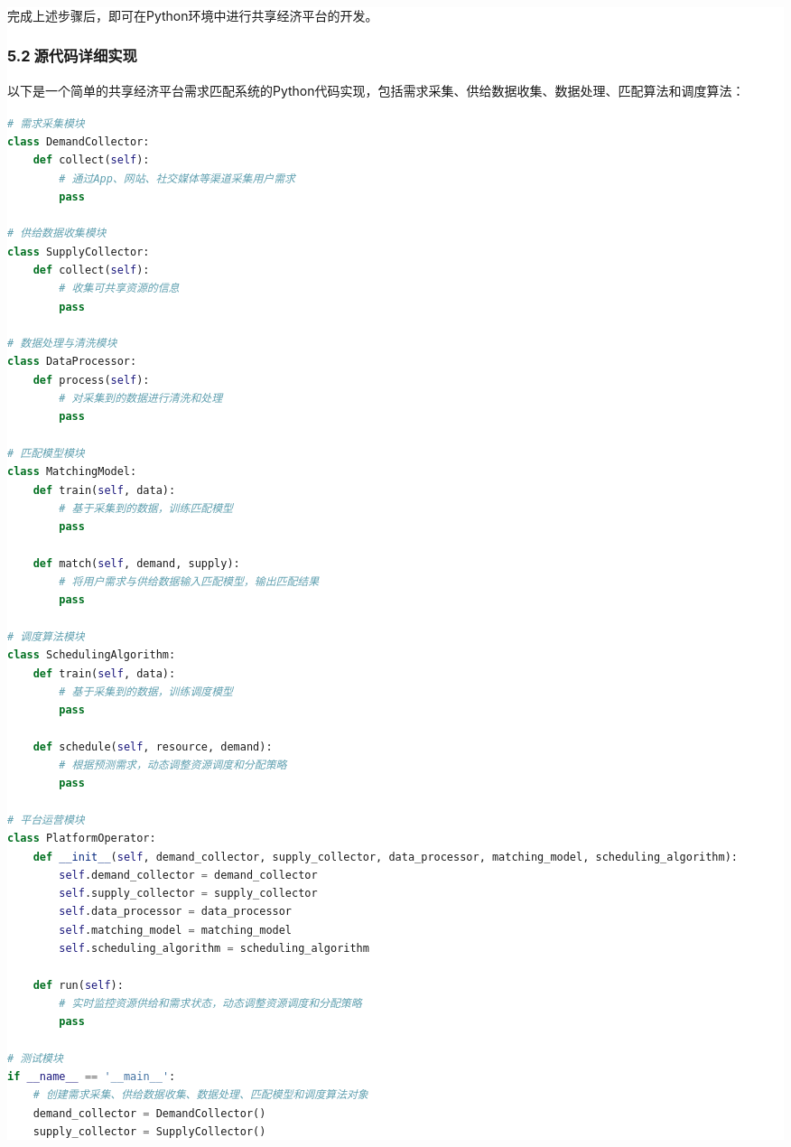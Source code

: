 完成上述步骤后，即可在Python环境中进行共享经济平台的开发。

### 5.2 源代码详细实现

以下是一个简单的共享经济平台需求匹配系统的Python代码实现，包括需求采集、供给数据收集、数据处理、匹配算法和调度算法：

```python
# 需求采集模块
class DemandCollector:
    def collect(self):
        # 通过App、网站、社交媒体等渠道采集用户需求
        pass

# 供给数据收集模块
class SupplyCollector:
    def collect(self):
        # 收集可共享资源的信息
        pass

# 数据处理与清洗模块
class DataProcessor:
    def process(self):
        # 对采集到的数据进行清洗和处理
        pass

# 匹配模型模块
class MatchingModel:
    def train(self, data):
        # 基于采集到的数据，训练匹配模型
        pass

    def match(self, demand, supply):
        # 将用户需求与供给数据输入匹配模型，输出匹配结果
        pass

# 调度算法模块
class SchedulingAlgorithm:
    def train(self, data):
        # 基于采集到的数据，训练调度模型
        pass

    def schedule(self, resource, demand):
        # 根据预测需求，动态调整资源调度和分配策略
        pass

# 平台运营模块
class PlatformOperator:
    def __init__(self, demand_collector, supply_collector, data_processor, matching_model, scheduling_algorithm):
        self.demand_collector = demand_collector
        self.supply_collector = supply_collector
        self.data_processor = data_processor
        self.matching_model = matching_model
        self.scheduling_algorithm = scheduling_algorithm

    def run(self):
        # 实时监控资源供给和需求状态，动态调整资源调度和分配策略
        pass

# 测试模块
if __name__ == '__main__':
    # 创建需求采集、供给数据收集、数据处理、匹配模型和调度算法对象
    demand_collector = DemandCollector()
    supply_collector = SupplyCollector()
```